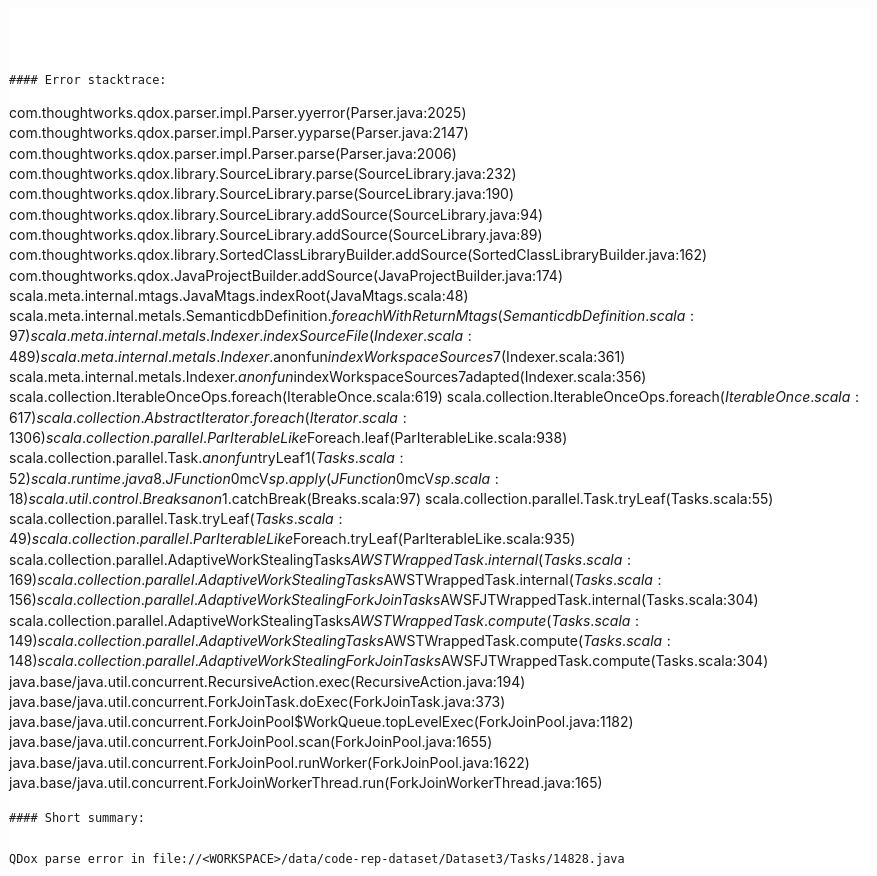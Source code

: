 
```



#### Error stacktrace:

```
com.thoughtworks.qdox.parser.impl.Parser.yyerror(Parser.java:2025)
	com.thoughtworks.qdox.parser.impl.Parser.yyparse(Parser.java:2147)
	com.thoughtworks.qdox.parser.impl.Parser.parse(Parser.java:2006)
	com.thoughtworks.qdox.library.SourceLibrary.parse(SourceLibrary.java:232)
	com.thoughtworks.qdox.library.SourceLibrary.parse(SourceLibrary.java:190)
	com.thoughtworks.qdox.library.SourceLibrary.addSource(SourceLibrary.java:94)
	com.thoughtworks.qdox.library.SourceLibrary.addSource(SourceLibrary.java:89)
	com.thoughtworks.qdox.library.SortedClassLibraryBuilder.addSource(SortedClassLibraryBuilder.java:162)
	com.thoughtworks.qdox.JavaProjectBuilder.addSource(JavaProjectBuilder.java:174)
	scala.meta.internal.mtags.JavaMtags.indexRoot(JavaMtags.scala:48)
	scala.meta.internal.metals.SemanticdbDefinition$.foreachWithReturnMtags(SemanticdbDefinition.scala:97)
	scala.meta.internal.metals.Indexer.indexSourceFile(Indexer.scala:489)
	scala.meta.internal.metals.Indexer.$anonfun$indexWorkspaceSources$7(Indexer.scala:361)
	scala.meta.internal.metals.Indexer.$anonfun$indexWorkspaceSources$7$adapted(Indexer.scala:356)
	scala.collection.IterableOnceOps.foreach(IterableOnce.scala:619)
	scala.collection.IterableOnceOps.foreach$(IterableOnce.scala:617)
	scala.collection.AbstractIterator.foreach(Iterator.scala:1306)
	scala.collection.parallel.ParIterableLike$Foreach.leaf(ParIterableLike.scala:938)
	scala.collection.parallel.Task.$anonfun$tryLeaf$1(Tasks.scala:52)
	scala.runtime.java8.JFunction0$mcV$sp.apply(JFunction0$mcV$sp.scala:18)
	scala.util.control.Breaks$$anon$1.catchBreak(Breaks.scala:97)
	scala.collection.parallel.Task.tryLeaf(Tasks.scala:55)
	scala.collection.parallel.Task.tryLeaf$(Tasks.scala:49)
	scala.collection.parallel.ParIterableLike$Foreach.tryLeaf(ParIterableLike.scala:935)
	scala.collection.parallel.AdaptiveWorkStealingTasks$AWSTWrappedTask.internal(Tasks.scala:169)
	scala.collection.parallel.AdaptiveWorkStealingTasks$AWSTWrappedTask.internal$(Tasks.scala:156)
	scala.collection.parallel.AdaptiveWorkStealingForkJoinTasks$AWSFJTWrappedTask.internal(Tasks.scala:304)
	scala.collection.parallel.AdaptiveWorkStealingTasks$AWSTWrappedTask.compute(Tasks.scala:149)
	scala.collection.parallel.AdaptiveWorkStealingTasks$AWSTWrappedTask.compute$(Tasks.scala:148)
	scala.collection.parallel.AdaptiveWorkStealingForkJoinTasks$AWSFJTWrappedTask.compute(Tasks.scala:304)
	java.base/java.util.concurrent.RecursiveAction.exec(RecursiveAction.java:194)
	java.base/java.util.concurrent.ForkJoinTask.doExec(ForkJoinTask.java:373)
	java.base/java.util.concurrent.ForkJoinPool$WorkQueue.topLevelExec(ForkJoinPool.java:1182)
	java.base/java.util.concurrent.ForkJoinPool.scan(ForkJoinPool.java:1655)
	java.base/java.util.concurrent.ForkJoinPool.runWorker(ForkJoinPool.java:1622)
	java.base/java.util.concurrent.ForkJoinWorkerThread.run(ForkJoinWorkerThread.java:165)
```
#### Short summary: 

QDox parse error in file://<WORKSPACE>/data/code-rep-dataset/Dataset3/Tasks/14828.java
